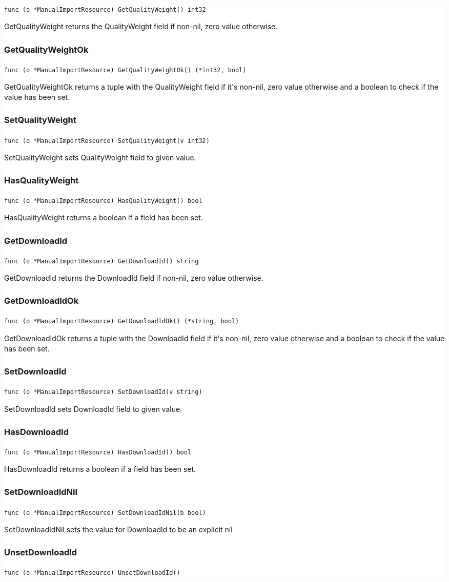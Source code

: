 `func (o *ManualImportResource) GetQualityWeight() int32`

GetQualityWeight returns the QualityWeight field if non-nil, zero value otherwise.

### GetQualityWeightOk

`func (o *ManualImportResource) GetQualityWeightOk() (*int32, bool)`

GetQualityWeightOk returns a tuple with the QualityWeight field if it's non-nil, zero value otherwise
and a boolean to check if the value has been set.

### SetQualityWeight

`func (o *ManualImportResource) SetQualityWeight(v int32)`

SetQualityWeight sets QualityWeight field to given value.

### HasQualityWeight

`func (o *ManualImportResource) HasQualityWeight() bool`

HasQualityWeight returns a boolean if a field has been set.

### GetDownloadId

`func (o *ManualImportResource) GetDownloadId() string`

GetDownloadId returns the DownloadId field if non-nil, zero value otherwise.

### GetDownloadIdOk

`func (o *ManualImportResource) GetDownloadIdOk() (*string, bool)`

GetDownloadIdOk returns a tuple with the DownloadId field if it's non-nil, zero value otherwise
and a boolean to check if the value has been set.

### SetDownloadId

`func (o *ManualImportResource) SetDownloadId(v string)`

SetDownloadId sets DownloadId field to given value.

### HasDownloadId

`func (o *ManualImportResource) HasDownloadId() bool`

HasDownloadId returns a boolean if a field has been set.

### SetDownloadIdNil

`func (o *ManualImportResource) SetDownloadIdNil(b bool)`

 SetDownloadIdNil sets the value for DownloadId to be an explicit nil

### UnsetDownloadId
`func (o *ManualImportResource) UnsetDownloadId()`
